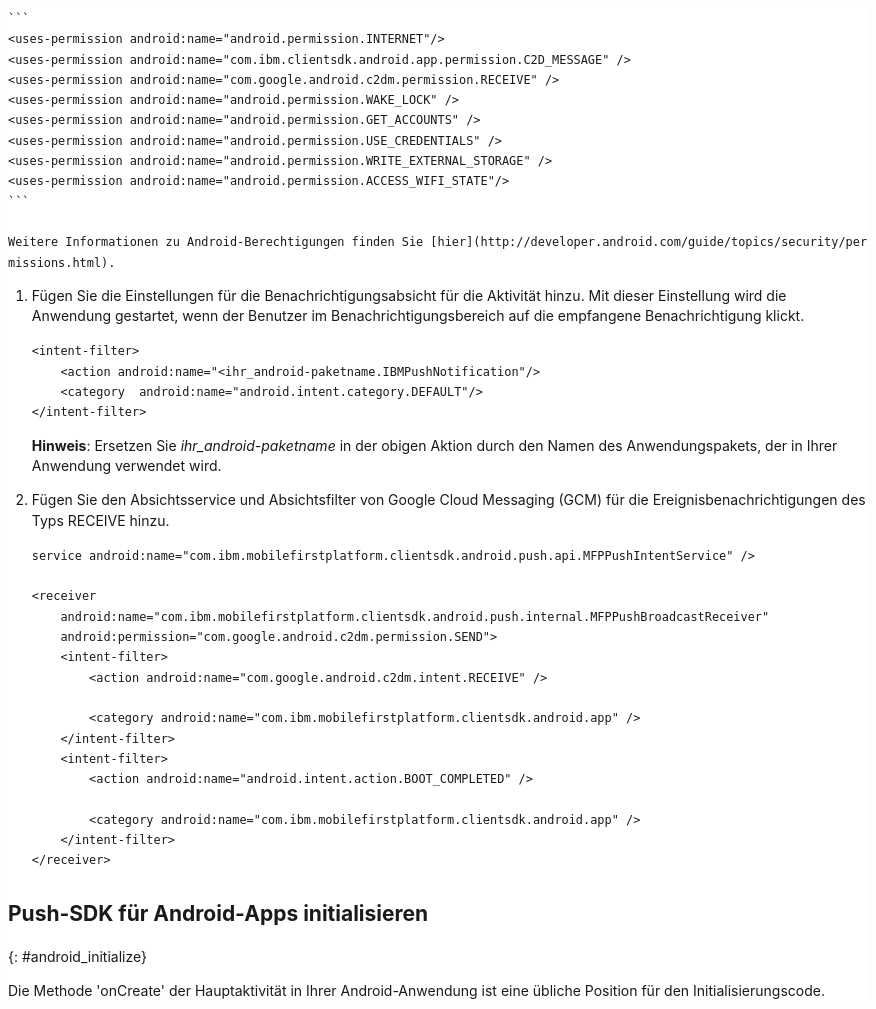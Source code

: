 	```
	<uses-permission android:name="android.permission.INTERNET"/>
	<uses-permission android:name="com.ibm.clientsdk.android.app.permission.C2D_MESSAGE" />
	<uses-permission android:name="com.google.android.c2dm.permission.RECEIVE" />
	<uses-permission android:name="android.permission.WAKE_LOCK" />
	<uses-permission android:name="android.permission.GET_ACCOUNTS" />
	<uses-permission android:name="android.permission.USE_CREDENTIALS" />
	<uses-permission android:name="android.permission.WRITE_EXTERNAL_STORAGE" />
	<uses-permission android:name="android.permission.ACCESS_WIFI_STATE"/>
	```

	Weitere Informationen zu Android-Berechtigungen finden Sie [hier](http://developer.android.com/guide/topics/security/permissions.html).

1. Fügen Sie die Einstellungen für die Benachrichtigungsabsicht für die Aktivität hinzu. Mit dieser Einstellung wird die Anwendung gestartet, wenn der Benutzer im Benachrichtigungsbereich auf die empfangene Benachrichtigung klickt.

	```
	<intent-filter>  
		<action android:name="<ihr_android-paketname.IBMPushNotification"/>   
		<category  android:name="android.intent.category.DEFAULT"/>
	</intent-filter>
	```
	**Hinweis**: Ersetzen Sie *ihr_android-paketname* in der obigen Aktion durch den Namen des Anwendungspakets, der in Ihrer Anwendung verwendet wird.

1. Fügen Sie den Absichtsservice und Absichtsfilter von Google Cloud Messaging (GCM) für die Ereignisbenachrichtigungen des Typs RECEIVE hinzu.

	```
	service android:name="com.ibm.mobilefirstplatform.clientsdk.android.push.api.MFPPushIntentService" />

	<receiver
	    android:name="com.ibm.mobilefirstplatform.clientsdk.android.push.internal.MFPPushBroadcastReceiver"
	    android:permission="com.google.android.c2dm.permission.SEND">
	    <intent-filter>
	        <action android:name="com.google.android.c2dm.intent.RECEIVE" />

	        <category android:name="com.ibm.mobilefirstplatform.clientsdk.android.app" />
	    </intent-filter>
	    <intent-filter>
	        <action android:name="android.intent.action.BOOT_COMPLETED" />

	        <category android:name="com.ibm.mobilefirstplatform.clientsdk.android.app" />
	    </intent-filter>
	</receiver>
	```


## Push-SDK für Android-Apps initialisieren
{: #android_initialize}

Die Methode 'onCreate' der Hauptaktivität in Ihrer Android-Anwendung ist eine übliche Position für den Initialisierungscode.
